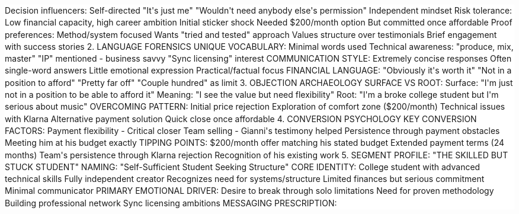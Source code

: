 Decision influencers: Self-directed
"It's just me"
"Wouldn't need anybody else's permission"
Independent mindset
Risk tolerance: Low financial capacity, high career ambition
Initial sticker shock
Needed $200/month option
But committed once affordable
Proof preferences: Method/system focused
Wants "tried and tested" approach
Values structure over testimonials
Brief engagement with success stories
2. LANGUAGE FORENSICS
UNIQUE VOCABULARY:
Minimal words used
Technical awareness: "produce, mix, master"
"IP" mentioned - business savvy
"Sync licensing" interest
COMMUNICATION STYLE:
Extremely concise responses
Often single-word answers
Little emotional expression
Practical/factual focus
FINANCIAL LANGUAGE:
"Obviously it's worth it"
"Not in a position to afford"
"Pretty far off"
"Couple hundred" as limit
3. OBJECTION ARCHAEOLOGY
SURFACE VS ROOT:
Surface: "I'm just not in a position to be able to afford it" Meaning: "I see the value but need flexibility" Root: "I'm a broke college student but I'm serious about music"
OVERCOMING PATTERN:
Initial price rejection
Exploration of comfort zone ($200/month)
Technical issues with Klarna
Alternative payment solution
Quick close once affordable
4. CONVERSION PSYCHOLOGY
KEY CONVERSION FACTORS:
Payment flexibility - Critical closer
Team selling - Gianni's testimony helped
Persistence through payment obstacles
Meeting him at his budget exactly
TIPPING POINTS:
$200/month offer matching his stated budget
Extended payment terms (24 months)
Team's persistence through Klarna rejection
Recognition of his existing work
5. SEGMENT PROFILE: "THE SKILLED BUT STUCK STUDENT"
NAMING:
"Self-Sufficient Student Seeking Structure"
CORE IDENTITY:
College student with advanced technical skills
Fully independent creator
Recognizes need for systems/structure
Limited finances but serious commitment
Minimal communicator
PRIMARY EMOTIONAL DRIVER:
Desire to break through solo limitations
Need for proven methodology
Building professional network
Sync licensing ambitions
MESSAGING PRESCRIPTION: